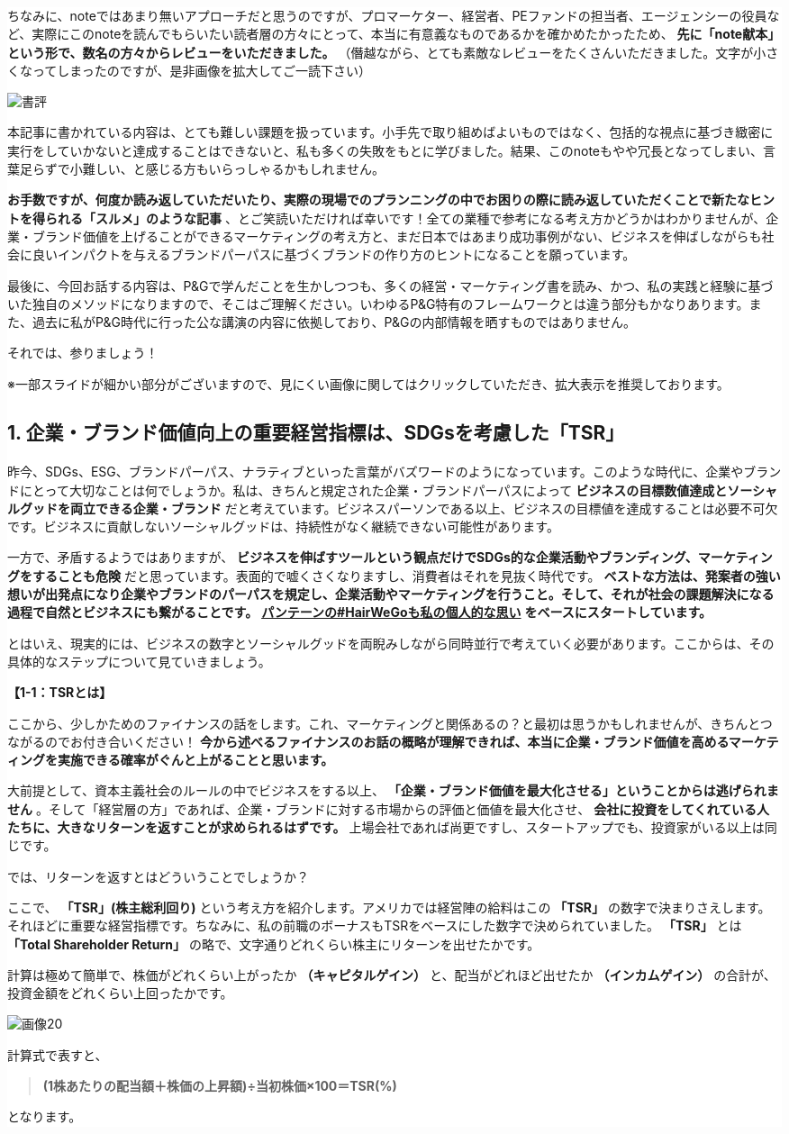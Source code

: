 ちなみに、noteではあまり無いアプローチだと思うのですが、プロマーケター、経営者、PEファンドの担当者、エージェンシーの役員など、実際にこのnoteを読んでもらいたい読者層の方々にとって、本当に有意義なものであるかを確かめたかったため、 **先に「note献本」という形で、数名の方々からレビューをいただきました。** （僭越ながら、とても素敵なレビューをたくさんいただきました。文字が小さくなってしまったのですが、是非画像を拡大してご一読下さい）

![書評](https://assets.st-note.com/production/uploads/images/58123888/picture_pc_e394b27f700ca4bbe5710f226b7b85c0.png?width=1200)

  
本記事に書かれている内容は、とても難しい課題を扱っています。小手先で取り組めばよいものではなく、包括的な視点に基づき緻密に実行をしていかないと達成することはできないと、私も多くの失敗をもとに学びました。結果、このnoteもやや冗長となってしまい、言葉足らずで小難しい、と感じる方もいらっしゃるかもしれません。

**お手数ですが、何度か読み返していただいたり、実際の現場でのプランニングの中でお困りの際に読み返していただくことで新たなヒントを得られる「スルメ」のような記事** 、とご笑読いただければ幸いです！全ての業種で参考になる考え方かどうかはわかりませんが、企業・ブランド価値を上げることができるマーケティングの考え方と、まだ日本ではあまり成功事例がない、ビジネスを伸ばしながらも社会に良いインパクトを与えるブランドパーパスに基づくブランドの作り方のヒントになることを願っています。

最後に、今回お話する内容は、P&Gで学んだことを生かしつつも、多くの経営・マーケティング書を読み、かつ、私の実践と経験に基づいた独自のメソッドになりますので、そこはご理解ください。いわゆるP&G特有のフレームワークとは違う部分もかなりあります。また、過去に私がP&G時代に行った公な講演の内容に依拠しており、P&Gの内部情報を晒すものではありません。

それでは、参りましょう！  
  
※一部スライドが細かい部分がございますので、見にくい画像に関してはクリックしていただき、拡大表示を推奨しております。

## 1\. 企業・ブランド価値向上の重要経営指標は、SDGsを考慮した「TSR」

昨今、SDGs、ESG、ブランドパーパス、ナラティブといった言葉がバズワードのようになっています。このような時代に、企業やブランドにとって大切なことは何でしょうか。私は、きちんと規定された企業・ブランドパーパスによって **ビジネスの目標数値達成とソーシャルグッドを両立できる企業・ブランド** だと考えています。ビジネスパーソンである以上、ビジネスの目標値を達成することは必要不可欠です。ビジネスに貢献しないソーシャルグッドは、持続性がなく継続できない可能性があります。  
  
一方で、矛盾するようではありますが、 **ビジネスを伸ばすツールという観点だけでSDGs的な企業活動やブランディング、マーケティングをすることも危険** だと思っています。表面的で嘘くさくなりますし、消費者はそれを見抜く時代です。 **ベストな方法は、発案者の強い想いが出発点になり企業やブランドのパーパスを規定し、企業活動やマーケティングを行うこと。そして、それが社会の課題解決になる過程で自然とビジネスにも繋がることです。** [**パンテーンの#HairWeGoも私の個人的な思い**](https://www.huffingtonpost.jp/entry/pantene-kurokami_jp_5d83179be4b0957256b12322) **をベースにスタートしています。**

とはいえ、現実的には、ビジネスの数字とソーシャルグッドを両睨みしながら同時並行で考えていく必要があります。ここからは、その具体的なステップについて見ていきましょう。  

**【1-1：TSRとは】**

ここから、少しかためのファイナンスの話をします。これ、マーケティングと関係あるの？と最初は思うかもしれませんが、きちんとつながるのでお付き合いください！ **今から述べるファイナンスのお話の概略が理解できれば、本当に企業・ブランド価値を高めるマーケティングを実施できる確率がぐんと上がることと思います。**

大前提として、資本主義社会のルールの中でビジネスをする以上、 **「企業・ブランド価値を最大化させる」ということからは逃げられません** 。そして「経営層の方」であれば、企業・ブランドに対する市場からの評価と価値を最大化させ、 **会社に投資をしてくれている人たちに、大きなリターンを返すことが求められるはずです。** 上場会社であれば尚更ですし、スタートアップでも、投資家がいる以上は同じです。  
  
では、リターンを返すとはどういうことでしょうか？  
  
ここで、 **「TSR」(株主総利回り)** という考え方を紹介します。アメリカでは経営陣の給料はこの **「TSR」** の数字で決まりさえします。それほどに重要な経営指標です。ちなみに、私の前職のボーナスもTSRをベースにした数字で決められていました。 **「TSR」** とは **「Total Shareholder Return」** の略で、文字通りどれくらい株主にリターンを出せたかです。

計算は極めて簡単で、株価がどれくらい上がったか **（キャピタルゲイン）** と、配当がどれほど出せたか **（インカムゲイン）** の合計が、投資金額をどれくらい上回ったかです。

![画像20](https://assets.st-note.com/production/uploads/images/57155793/picture_pc_7c2b03cedfb6a136c90beef800a97b80.jpg?width=1200)

  
計算式で表すと、  

> **(1株あたりの配当額＋株価の上昇額)÷当初株価×100＝TSR(%)**  

となります。  
  